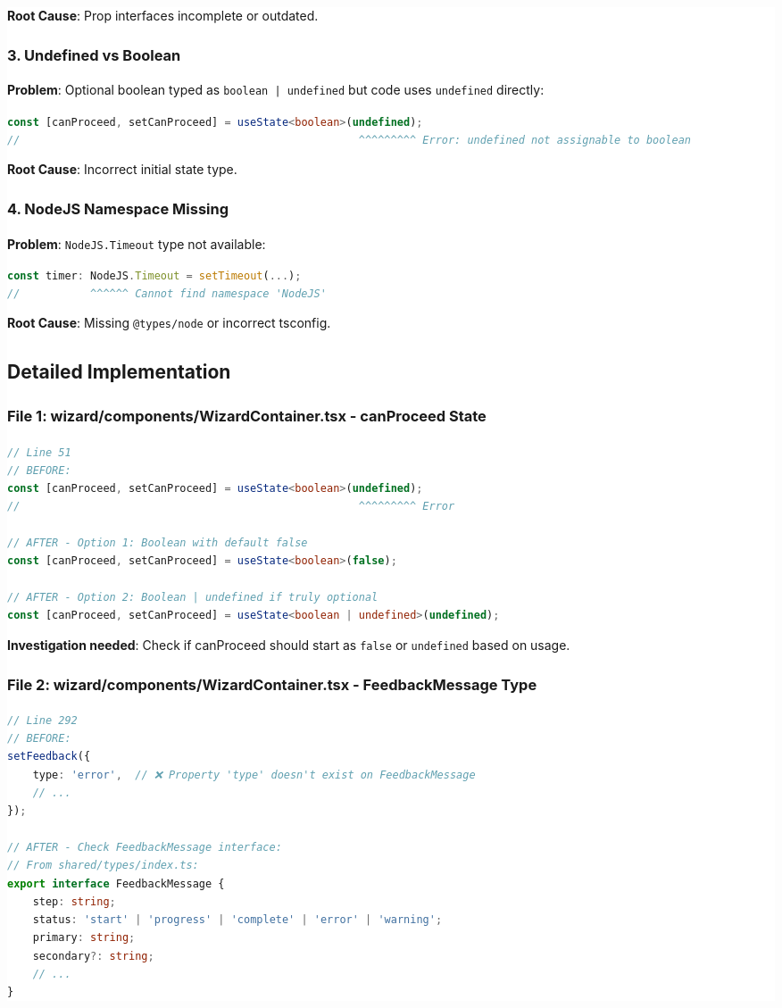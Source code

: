 **Root Cause**: Prop interfaces incomplete or outdated.

### 3. Undefined vs Boolean

**Problem**: Optional boolean typed as `boolean | undefined` but code uses `undefined` directly:

```typescript
const [canProceed, setCanProceed] = useState<boolean>(undefined);
//                                                     ^^^^^^^^^ Error: undefined not assignable to boolean
```

**Root Cause**: Incorrect initial state type.

### 4. NodeJS Namespace Missing

**Problem**: `NodeJS.Timeout` type not available:

```typescript
const timer: NodeJS.Timeout = setTimeout(...);
//           ^^^^^^ Cannot find namespace 'NodeJS'
```

**Root Cause**: Missing `@types/node` or incorrect tsconfig.

## Detailed Implementation

### File 1: wizard/components/WizardContainer.tsx - canProceed State

```typescript
// Line 51
// BEFORE:
const [canProceed, setCanProceed] = useState<boolean>(undefined);
//                                                     ^^^^^^^^^ Error

// AFTER - Option 1: Boolean with default false
const [canProceed, setCanProceed] = useState<boolean>(false);

// AFTER - Option 2: Boolean | undefined if truly optional
const [canProceed, setCanProceed] = useState<boolean | undefined>(undefined);
```

**Investigation needed**: Check if canProceed should start as `false` or `undefined` based on usage.

### File 2: wizard/components/WizardContainer.tsx - FeedbackMessage Type

```typescript
// Line 292
// BEFORE:
setFeedback({
    type: 'error',  // ❌ Property 'type' doesn't exist on FeedbackMessage
    // ...
});

// AFTER - Check FeedbackMessage interface:
// From shared/types/index.ts:
export interface FeedbackMessage {
    step: string;
    status: 'start' | 'progress' | 'complete' | 'error' | 'warning';
    primary: string;
    secondary?: string;
    // ...
}

```